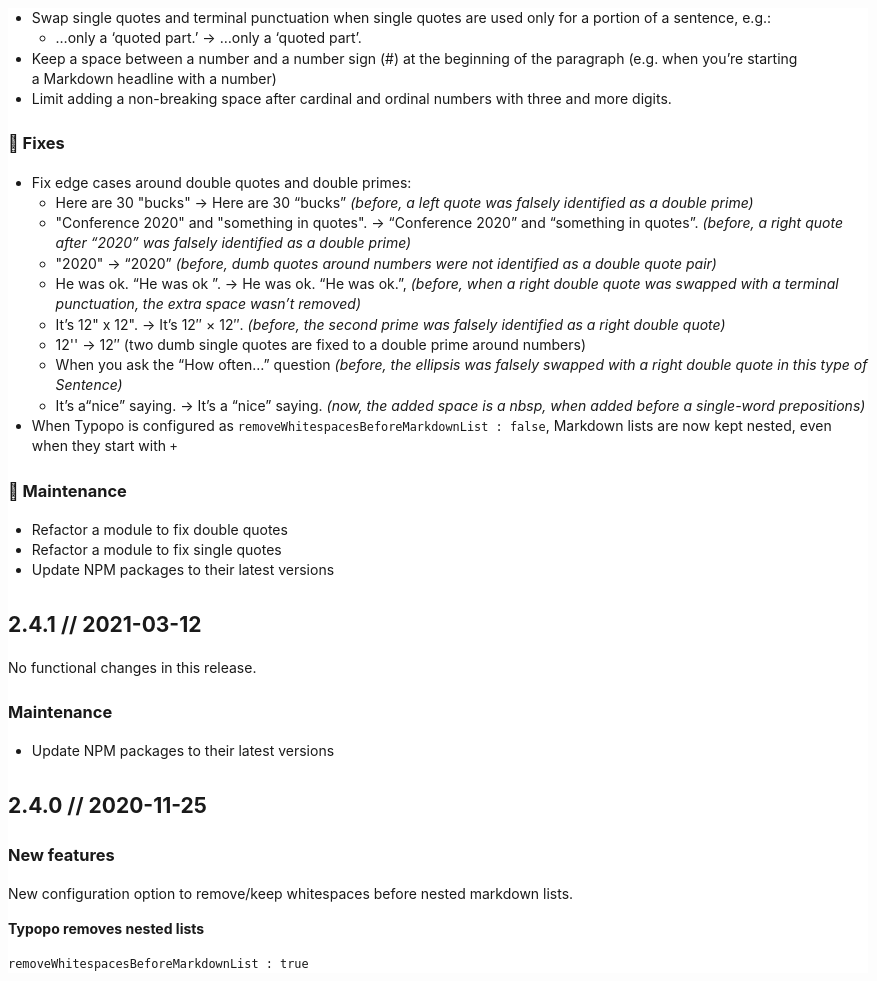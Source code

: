 - Swap single quotes and terminal punctuation when single quotes are used only for a portion of a sentence, e.g.:
  - …only a ‘quoted part.’  → …only a ‘quoted part’.
- Keep a space between a number and a number sign (#) at the beginning of the paragraph (e.g. when you’re starting a Markdown headline with a number)
- Limit adding a non-breaking space after cardinal and ordinal numbers with three and more digits.


### 🐛 Fixes
- Fix edge cases around double quotes and double primes:
  - Here are 30 "bucks" → Here are 30 “bucks” *(before, a left quote was falsely identified as a double prime)*
  - "Conference 2020" and "something in quotes". → “Conference 2020” and “something in quotes”. *(before, a right quote after “2020” was falsely identified as a double prime)*
  - "2020" → “2020” *(before, dumb quotes around numbers were not identified as a double quote pair)*
  - He was ok. “He was ok ”. → He was ok. “He was ok.”, *(before, when a right double quote was swapped with a terminal punctuation, the extra space wasn’t removed)*
  -  It’s 12" x 12". → It’s 12″ × 12″. *(before, the second prime was falsely identified as a right double quote)*
  - 12'' → 12″ (two dumb single quotes are fixed to a double prime around numbers)
  - When you ask the “How often…” question *(before, the ellipsis was falsely swapped with a right double quote in this type of Sentence)*
  - It’s a“nice” saying. → It’s a “nice” saying. *(now, the added space is a nbsp, when added before a single-word prepositions)*
- When Typopo is configured as  `removeWhitespacesBeforeMarkdownList : false`, Markdown lists are now kept nested, even when they start with `+`


### 🔨 Maintenance
- Refactor a module to fix double quotes
- Refactor a module to fix single quotes
- Update NPM packages to their latest versions



## 2.4.1 // 2021-03-12
No functional changes in this release.

### Maintenance
* Update NPM packages to their latest versions


## 2.4.0 // 2020-11-25
### New features
New configuration option to remove/keep whitespaces before nested markdown lists.

**Typopo removes nested lists**

`removeWhitespacesBeforeMarkdownList : true`
